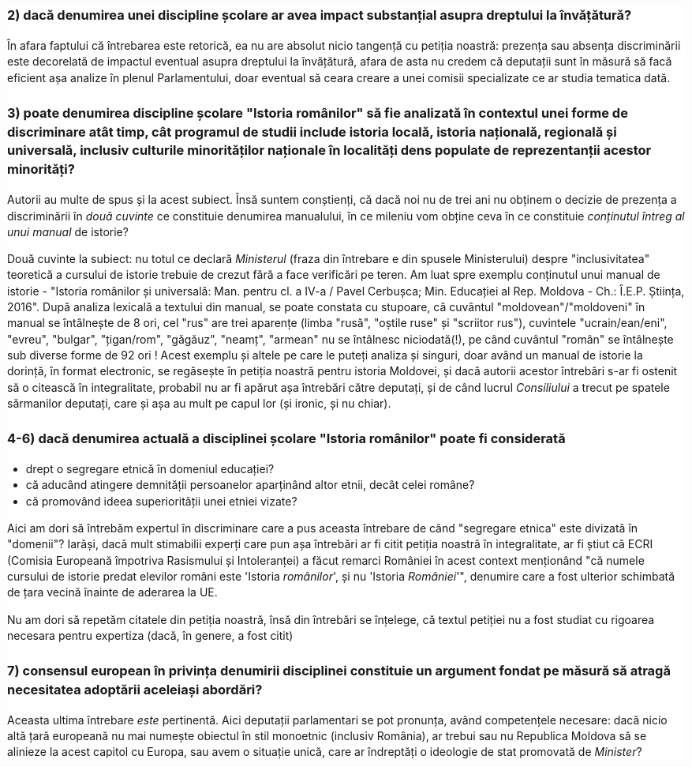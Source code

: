 ### 2) dacă denumirea unei discipline școlare ar avea impact substanțial asupra dreptului la învățătură?

În afara faptului că întrebarea este retorică, ea nu are absolut nicio tangență cu petiția noastră: prezența sau absența discriminării este decorelată de impactul eventual asupra dreptului la învățătură, afara de asta nu credem că deputații sunt în măsură să facă eficient așa analize în plenul Parlamentului, doar eventual să ceara creare a unei comisii specializate ce ar studia tematica dată. 

### 3) poate denumirea discipline școlare "Istoria românilor" să fie analizată în contextul unei forme de discriminare atât timp, cât programul de studii include istoria locală, istoria națională, regională și universală, inclusiv culturile minorităților naționale în localități dens populate de reprezentanții acestor minorități?

Autorii au multe de spus și la acest subiect. Însă suntem conștienți, că dacă noi nu de trei ani nu obținem o decizie de prezența a discriminării în *două cuvinte* ce constituie denumirea manualului, în ce mileniu vom obține ceva în ce constituie *conținutul întreg al unui manual* de istorie? 

Două cuvinte la subiect: nu totul ce declară *Ministerul* (fraza din întrebare e din spusele Ministerului) despre "inclusivitatea" teoretică a cursului de istorie trebuie de crezut fără a face verificări pe teren. Am luat spre exemplu conținutul unui manual de istorie - "Istoria românilor și universală: Man. pentru cl. a IV-a / Pavel Cerbușca; Min. Educației al Rep. Moldova - Ch.: Î.E.P. Știința, 2016". După analiza lexicală a textului din manual, se poate constata cu stupoare, că cuvântul "moldovean"/"moldoveni" în manual se întâlnește de 8 ori, cel "rus" are trei aparențe (limba "rusă", "oștile ruse" și "scriitor rus"), cuvintele "ucrain/ean/eni", "evreu", "bulgar", "țigan/rom", "găgăuz", "neamț", "armean" nu se întâlnesc niciodată(!), pe când cuvântul "român" se întâlnește sub diverse forme de 92 ori ! Acest exemplu și altele pe care le puteți analiza și singuri, doar având un manual de istorie la dorință, în format electronic, se regăsește în petiția noastră pentru istoria Moldovei, și dacă autorii acestor întrebări s-ar fi ostenit să o citească în integralitate, probabil nu ar fi apărut așa întrebări către deputați, și de când lucrul *Consiliului* a trecut pe spatele sărmanilor deputați, care și așa au mult pe capul lor (și ironic, și nu chiar).

### 4-6) dacă denumirea actuală a disciplinei școlare "Istoria românilor" poate fi considerată 
 - drept o segregare etnică în domeniul educației? 
 - că aducând atingere demnității persoanelor aparținând altor etnii, decât celei române? 
 - că promovând ideea superiorității unei etniei vizate?  
  
Aici am dori să întrebăm expertul în discriminare care a pus aceasta întrebare de când "segregare etnica" este divizată în "domenii"? Iarăși, dacă mult stimabilii experți care pun așa întrebări ar fi citit petiția noastră în integralitate, ar fi știut că ECRI (Comisia Europeană împotriva Rasismului și Intoleranței) a făcut remarci României în acest context menționând "că numele cursului de istorie predat elevilor români este 'Istoria *românilor*', și nu 'Istoria *României*'", denumire care a fost ulterior schimbată de țara vecină înainte de aderarea la UE.   

Nu am dori să repetăm citatele din petiția noastră, însă din întrebări se înțelege, că textul petiției nu a fost studiat cu rigoarea necesara pentru expertiza (dacă, în genere, a fost citit)
 
### 7) consensul european în privința denumirii disciplinei constituie un argument fondat pe măsură să atragă necesitatea adoptării aceleiași abordări?
Aceasta ultima întrebare _este_ pertinentă. Aici deputații parlamentari se pot pronunța, având competențele necesare: dacă nicio altă țară europeană nu mai numește obiectul în stil monoetnic (inclusiv România), ar trebui sau nu Republica Moldova să se alinieze la acest capitol cu Europa, sau avem o situație unică, care ar îndreptăți o ideologie de stat promovată de *Minister*?
